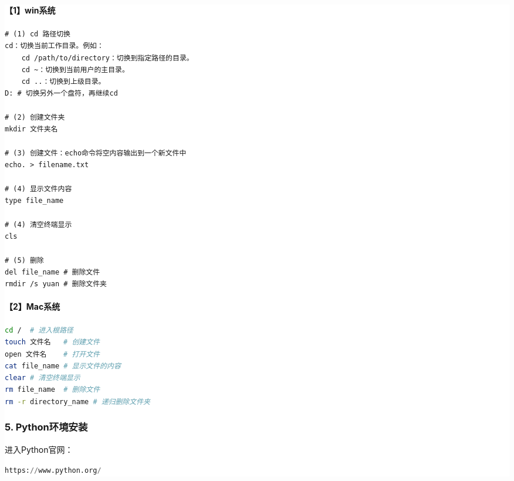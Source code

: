 #### 【1】win系统

```shell
# (1) cd 路径切换
cd：切换当前工作目录。例如：
    cd /path/to/directory：切换到指定路径的目录。
    cd ~：切换到当前用户的主目录。
    cd ..：切换到上级目录。
D: # 切换另外一个盘符，再继续cd
    
# (2) 创建文件夹
mkdir 文件夹名 

# (3) 创建文件：echo命令将空内容输出到一个新文件中
echo. > filename.txt

# (4) 显示文件内容
type file_name

# (4) 清空终端显示
cls

# (5) 删除
del file_name # 删除文件
rmdir /s yuan # 删除文件夹
```

#### 【2】Mac系统

```bash
cd /  # 进入根路径 
touch 文件名   # 创建文件
open 文件名    # 打开文件
cat file_name # 显示文件的内容
clear # 清空终端显示
rm file_name  # 删除文件 
rm -r directory_name # 递归删除文件夹
```

### 5. Python环境安装

进入Python官网：

```python
https://www.python.org/
```
